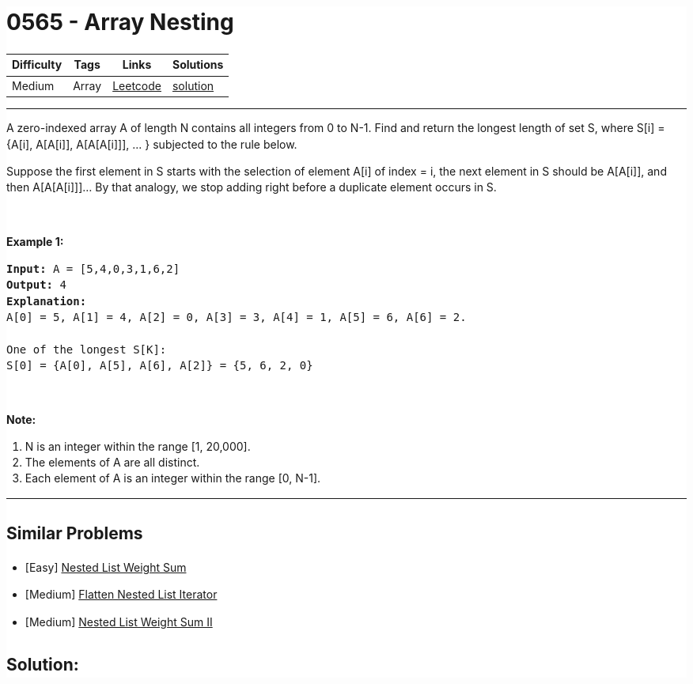 # 0565 - Array Nesting

Difficulty  | Tags | Links | Solutions
----------- | ---- | ----- | -----
Medium | Array | [Leetcode](https://leetcode.com/problems/array-nesting) | [solution](https://leetcode.com/problems/array-nesting/solution/)


-----------

<p>A zero-indexed array A of length N contains all integers from 0 to N-1. Find and return the longest length of set S, where S[i] = {A[i], A[A[i]], A[A[A[i]]], ... } subjected to the rule below.</p>

<p>Suppose the first element in S starts with the selection of element A[i] of index = i, the next element in S should be A[A[i]], and then A[A[A[i]]]&hellip; By that analogy, we stop adding right before a duplicate element occurs in S.</p>

<p>&nbsp;</p>

<p><b>Example 1:</b></p>

<pre>
<b>Input:</b> A = [5,4,0,3,1,6,2]
<b>Output:</b> 4
<b>Explanation:</b> 
A[0] = 5, A[1] = 4, A[2] = 0, A[3] = 3, A[4] = 1, A[5] = 6, A[6] = 2.

One of the longest S[K]:
S[0] = {A[0], A[5], A[6], A[2]} = {5, 6, 2, 0}
</pre>

<p>&nbsp;</p>

<p><b>Note:</b></p>

<ol>
	<li>N is an integer within the range [1, 20,000].</li>
	<li>The elements of A are all distinct.</li>
	<li>Each element of A is an integer within the range [0, N-1].</li>
</ol>


-----------


## Similar Problems

- [Easy] [Nested List Weight Sum](nested-list-weight-sum)

- [Medium] [Flatten Nested List Iterator](flatten-nested-list-iterator)

- [Medium] [Nested List Weight Sum II](nested-list-weight-sum-ii)




## Solution:
